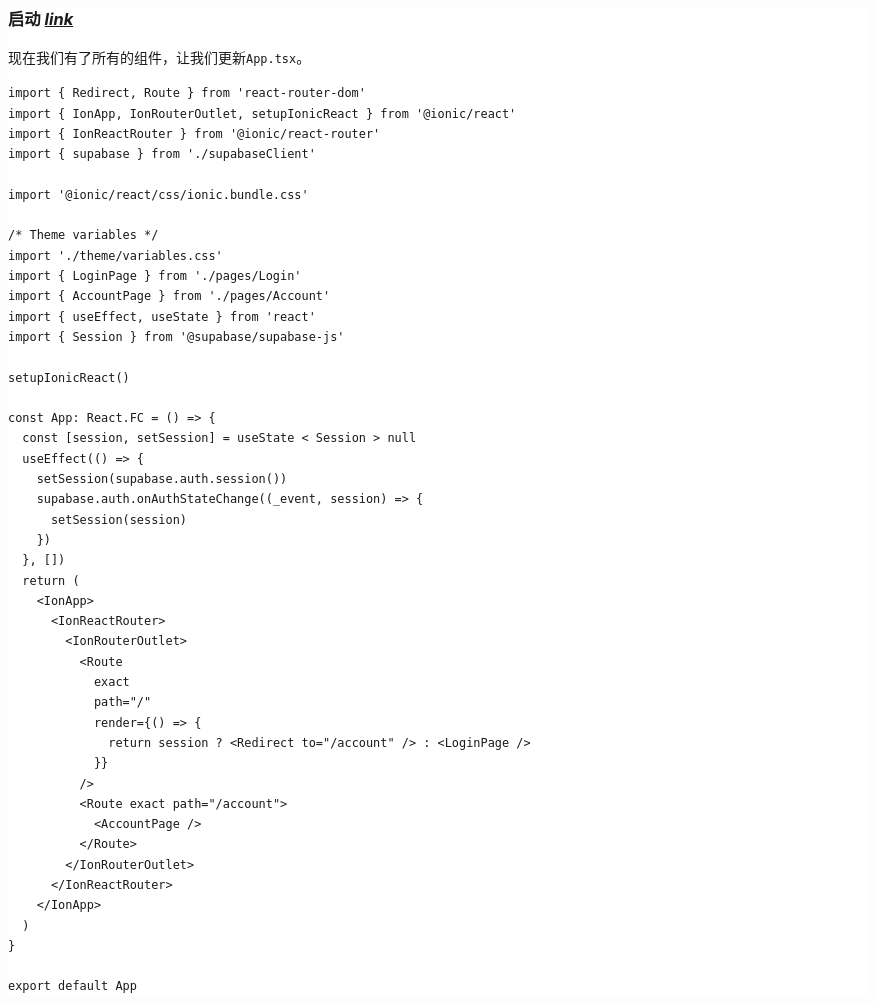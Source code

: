 ### 启动 [*link*](#%e5%90%af%e5%8a%a8)

现在我们有了所有的组件，让我们更新`App.tsx`。

```
import { Redirect, Route } from 'react-router-dom'
import { IonApp, IonRouterOutlet, setupIonicReact } from '@ionic/react'
import { IonReactRouter } from '@ionic/react-router'
import { supabase } from './supabaseClient'

import '@ionic/react/css/ionic.bundle.css'

/* Theme variables */
import './theme/variables.css'
import { LoginPage } from './pages/Login'
import { AccountPage } from './pages/Account'
import { useEffect, useState } from 'react'
import { Session } from '@supabase/supabase-js'

setupIonicReact()

const App: React.FC = () => {
  const [session, setSession] = useState < Session > null
  useEffect(() => {
    setSession(supabase.auth.session())
    supabase.auth.onAuthStateChange((_event, session) => {
      setSession(session)
    })
  }, [])
  return (
    <IonApp>
      <IonReactRouter>
        <IonRouterOutlet>
          <Route
            exact
            path="/"
            render={() => {
              return session ? <Redirect to="/account" /> : <LoginPage />
            }}
          />
          <Route exact path="/account">
            <AccountPage />
          </Route>
        </IonRouterOutlet>
      </IonReactRouter>
    </IonApp>
  )
}

export default App
```
